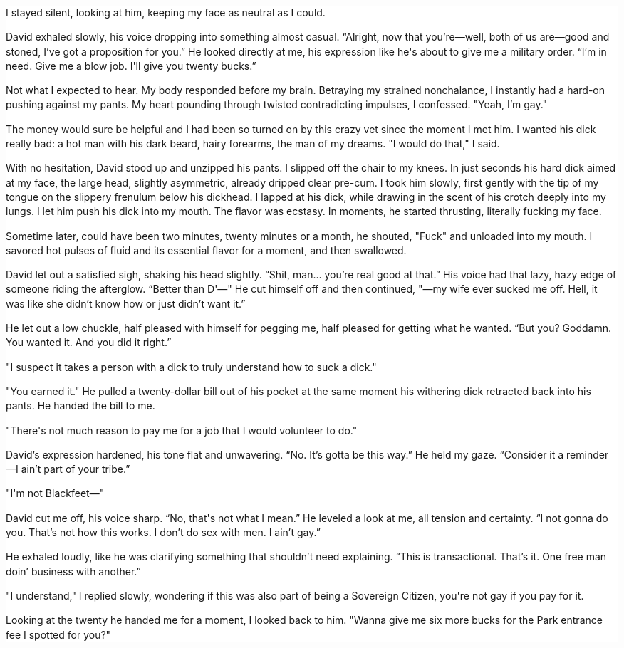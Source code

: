 I stayed silent, looking at him, keeping my face as neutral as I could.

David exhaled slowly, his voice dropping into something almost casual. “Alright, now that you’re—well, both of us are—good and stoned, I’ve got a proposition for you.” He looked directly at me, his expression like he's about to give me a military order. “I’m in need. Give me a blow job. I'll give you twenty bucks.”

Not what I expected to hear. My body responded before my brain. Betraying my strained nonchalance, I instantly had a hard-on pushing against my pants. My heart pounding through twisted contradicting impulses, I confessed. "Yeah, I’m gay." 

The money would sure be helpful and I had been so turned on by this crazy vet since the moment I met him. I wanted his dick really bad: a hot man with his dark beard, hairy forearms, the man of my dreams. "I would do that," I said.

With no hesitation, David stood up and unzipped his pants. I slipped off the chair to my knees. In just seconds his hard dick aimed at my face, the large head, slightly asymmetric, already dripped clear pre-cum. I took him slowly, first gently with the tip of my tongue on the slippery frenulum below his dickhead. I lapped at his dick, while drawing in the scent of his crotch deeply into my lungs. I let him push his dick into my mouth. The flavor was ecstasy. In moments, he started thrusting, literally fucking my face.

Sometime later, could have been two minutes, twenty minutes or a month, he shouted, "Fuck" and unloaded into my mouth.  I savored hot pulses of fluid and its essential flavor for a moment, and then swallowed. 

David let out a satisfied sigh, shaking his head slightly. “Shit, man… you’re real good at that.” His voice had that lazy, hazy edge of someone riding the afterglow. “Better than D'—" He cut himself off and then continued, "—my wife ever sucked me off. Hell, it was like she didn’t know how or just didn’t want it.”

He let out a low chuckle, half pleased with himself for pegging me, half pleased for getting what he wanted. “But you? Goddamn. You wanted it. And you did it right.”

"I suspect it takes a person with a dick to truly understand how to suck a dick."

"You earned it." He pulled a twenty-dollar bill out of his pocket at the same moment his withering dick retracted back into his pants. He handed the bill to me.

"There's not much reason to pay me for a job that I would volunteer to do."

David’s expression hardened, his tone flat and unwavering. “No. It’s gotta be this way.” He held my gaze. “Consider it a reminder—I ain’t part of your tribe.”

"I'm not Blackfeet—"

David cut me off, his voice sharp. “No, that's not what I mean.” He leveled a look at me, all tension and certainty. “I not gonna do you. That’s not how this works. I don’t do sex with men. I ain’t gay.”

He exhaled loudly, like he was clarifying something that shouldn’t need explaining. “This is transactional. That’s it. One free man doin’ business with another.”

"I understand," I replied slowly, wondering if this was also part of being a Sovereign Citizen, you're not gay if you pay for it.

Looking at the twenty he handed me for a moment, I looked back to him. "Wanna give me six more bucks for the Park entrance fee I spotted for you?"
